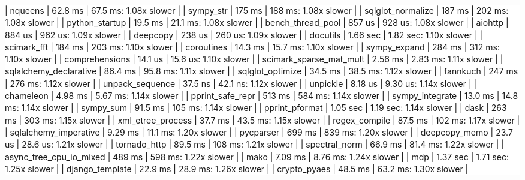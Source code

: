 | nqueens                 | 62.8 ms                                                     | 67.5 ms: 1.08x slower                                                     |
| sympy_str               | 175 ms                                                      | 188 ms: 1.08x slower                                                      |
| sqlglot_normalize       | 187 ms                                                      | 202 ms: 1.08x slower                                                      |
| python_startup          | 19.5 ms                                                     | 21.1 ms: 1.08x slower                                                     |
| bench_thread_pool       | 857 us                                                      | 928 us: 1.08x slower                                                      |
| aiohttp                 | 884 us                                                      | 962 us: 1.09x slower                                                      |
| deepcopy                | 238 us                                                      | 260 us: 1.09x slower                                                      |
| docutils                | 1.66 sec                                                    | 1.82 sec: 1.10x slower                                                    |
| scimark_fft             | 184 ms                                                      | 203 ms: 1.10x slower                                                      |
| coroutines              | 14.3 ms                                                     | 15.7 ms: 1.10x slower                                                     |
| sympy_expand            | 284 ms                                                      | 312 ms: 1.10x slower                                                      |
| comprehensions          | 14.1 us                                                     | 15.6 us: 1.10x slower                                                     |
| scimark_sparse_mat_mult | 2.56 ms                                                     | 2.83 ms: 1.11x slower                                                     |
| sqlalchemy_declarative  | 86.4 ms                                                     | 95.8 ms: 1.11x slower                                                     |
| sqlglot_optimize        | 34.5 ms                                                     | 38.5 ms: 1.12x slower                                                     |
| fannkuch                | 247 ms                                                      | 276 ms: 1.12x slower                                                      |
| unpack_sequence         | 37.5 ns                                                     | 42.1 ns: 1.12x slower                                                     |
| unpickle                | 8.18 us                                                     | 9.30 us: 1.14x slower                                                     |
| chameleon               | 4.98 ms                                                     | 5.67 ms: 1.14x slower                                                     |
| pprint_safe_repr        | 513 ms                                                      | 584 ms: 1.14x slower                                                      |
| sympy_integrate         | 13.0 ms                                                     | 14.8 ms: 1.14x slower                                                     |
| sympy_sum               | 91.5 ms                                                     | 105 ms: 1.14x slower                                                      |
| pprint_pformat          | 1.05 sec                                                    | 1.19 sec: 1.14x slower                                                    |
| dask                    | 263 ms                                                      | 303 ms: 1.15x slower                                                      |
| xml_etree_process       | 37.7 ms                                                     | 43.5 ms: 1.15x slower                                                     |
| regex_compile           | 87.5 ms                                                     | 102 ms: 1.17x slower                                                      |
| sqlalchemy_imperative   | 9.29 ms                                                     | 11.1 ms: 1.20x slower                                                     |
| pycparser               | 699 ms                                                      | 839 ms: 1.20x slower                                                      |
| deepcopy_memo           | 23.7 us                                                     | 28.6 us: 1.21x slower                                                     |
| tornado_http            | 89.5 ms                                                     | 108 ms: 1.21x slower                                                      |
| spectral_norm           | 66.9 ms                                                     | 81.4 ms: 1.22x slower                                                     |
| async_tree_cpu_io_mixed | 489 ms                                                      | 598 ms: 1.22x slower                                                      |
| mako                    | 7.09 ms                                                     | 8.76 ms: 1.24x slower                                                     |
| mdp                     | 1.37 sec                                                    | 1.71 sec: 1.25x slower                                                    |
| django_template         | 22.9 ms                                                     | 28.9 ms: 1.26x slower                                                     |
| crypto_pyaes            | 48.5 ms                                                     | 63.2 ms: 1.30x slower                                                     |